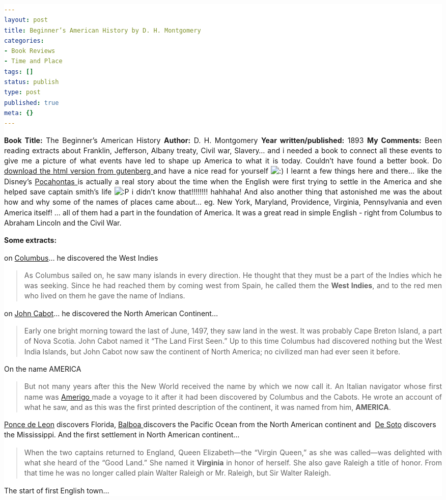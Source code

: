 ```yaml
---
layout: post
title: Beginner’s American History by D. H. Montgomery
categories:
- Book Reviews
- Time and Place
tags: []
status: publish
type: post
published: true
meta: {}
---
```

<p align="justify"><strong>Book Title:</strong> The Beginner’s American History
<strong>Author:</strong> D. H. Montgomery
<strong>Year written/published:</strong> 1893
<strong>My Comments:</strong> Been reading extracts about Franklin, Jefferson, Albany treaty, Civil war, Slavery… and i needed a book to connect all these events to give me a picture of what events have led to shape up America to what it is today. Couldn’t have found a better book. Do <a closure_hashCode_="543" target="_blank" href="http://www.gutenberg.org/etext/18127">download the html version from gutenberg </a>and have a nice read for yourself <img src="http://buibui.wordpress.com/wp-includes/images/smilies/icon_smile.gif" alt=":)" /> I learnt a few things here and there… like the Disney’s <a closure_hashCode_="545" target="_blank" href="http://en.wikipedia.org/wiki/Pocahontas">Pocahontas </a>is actually a real story about the time when the English were first trying to settle in the America and she helped save captain smith’s life <img src="http://buibui.wordpress.com/wp-includes/images/smilies/icon_razz.gif" alt=":P" /> i didn’t know that!!!!!!!! hahhaha! And also another thing that astonished me was the about how and why some of the names of places came about… eg. New York, Maryland, Providence, Virginia, Pennsylvania and even America itself! … all of them had a part in the foundation of America. It was a great read in simple English - right from Columbus to Abraham Lincoln and the Civil War.
<p align="justify"><strong>Some extracts:</strong></p>
on <a closure_hashCode_="546" target="_blank" href="http://en.wikipedia.org/wiki/Christopher_Columbus">Columbus</a>… he discovered the West Indies
<blockquote>
<p align="justify">As Columbus sailed on, he saw many islands in every direction. He thought that they must be a part of the Indies which he was seeking. Since he had reached them by coming west from Spain, he called them the <strong>West Indies</strong>, and to the red men who lived on them he gave the name of Indians.</p>
</blockquote>
on <a closure_hashCode_="547" target="_blank" href="http://en.wikipedia.org/wiki/John_Cabot">John Cabot</a>… he discovered the North American Continent…
<blockquote>
<p align="justify">Early one bright morning toward the last of June, 1497, they saw land in the west. It was probably Cape Breton Island, a part of Nova Scotia. John Cabot named it “The Land First Seen.” Up to this time Columbus had discovered nothing but the West India Islands, but John Cabot now saw the continent of North America; no civilized man had ever seen it before.</p>
</blockquote>
On the name AMERICA
<blockquote>
<p align="justify">But not many years after this the New World received the name by which we now call it. An Italian navigator whose first name was <a closure_hashCode_="548" target="_blank" href="http://en.wikipedia.org/wiki/Amerigo_Vespucci">Amerigo </a>made a voyage to it after it had been discovered by Columbus and the Cabots. He wrote an account of what he saw, and as this was the first printed description of the continent, it was named from him, <strong>AMERICA</strong>.</p>
</blockquote>
<a closure_hashCode_="549" target="_blank" href="http://en.wikipedia.org/wiki/Juan_Ponce_de_Le%C3%B3n">Ponce de Leon</a> discovers Florida, <a closure_hashCode_="550" target="_blank" href="http://en.wikipedia.org/wiki/Vasco_N%C3%BA%C3%B1ez_de_Balboa">Balboa </a>discovers the Pacific Ocean from the North American continent and  <a closure_hashCode_="551" target="_blank" href="http://en.wikipedia.org/wiki/Hernando_de_Soto_(explorer)">De Soto</a> discovers the Mississippi. And the first settlement in North American continent…
<blockquote>
<p align="justify">When the two captains returned to England, Queen Elizabeth—the “Virgin Queen,” as she was called—was delighted with what she heard of the “Good Land.” She named it <strong>Virginia</strong> in honor of herself. She also gave Raleigh a title of honor. From that time he was no longer called plain Walter Raleigh or Mr. Raleigh, but Sir Walter Raleigh.</p>
</blockquote>
The start of first English town…
<blockquote>